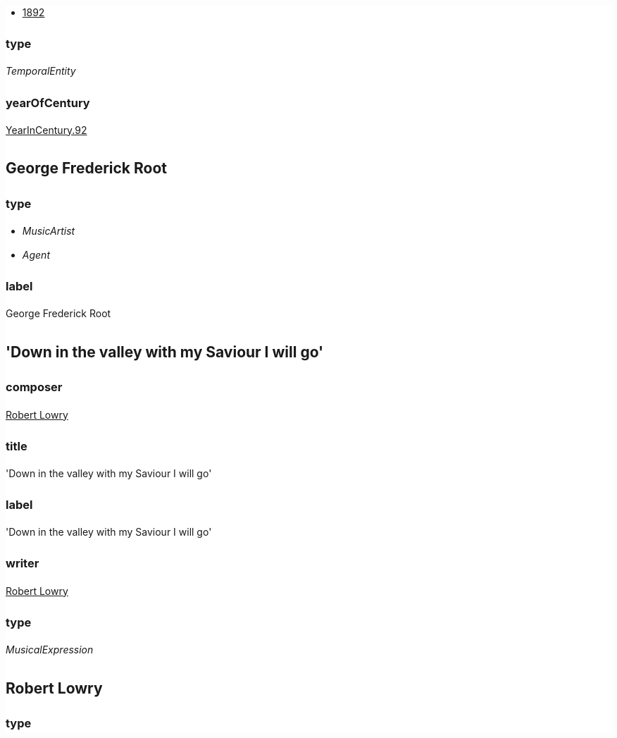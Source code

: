 - [1892](#1892)

### type


*TemporalEntity*

### yearOfCentury


[YearInCentury.92](#YearInCentury.92)

## George Frederick Root

### type

 - *MusicArtist*

 - *Agent*

### label


George Frederick Root

## 'Down in the valley with my Saviour I will go'

### composer


[Robert Lowry](#Robert-Lowry)

### title


'Down in the valley with my Saviour I will go'

### label


'Down in the valley with my Saviour I will go'

### writer


[Robert Lowry](#Robert-Lowry)

### type


*MusicalExpression*

## Robert Lowry

### type
